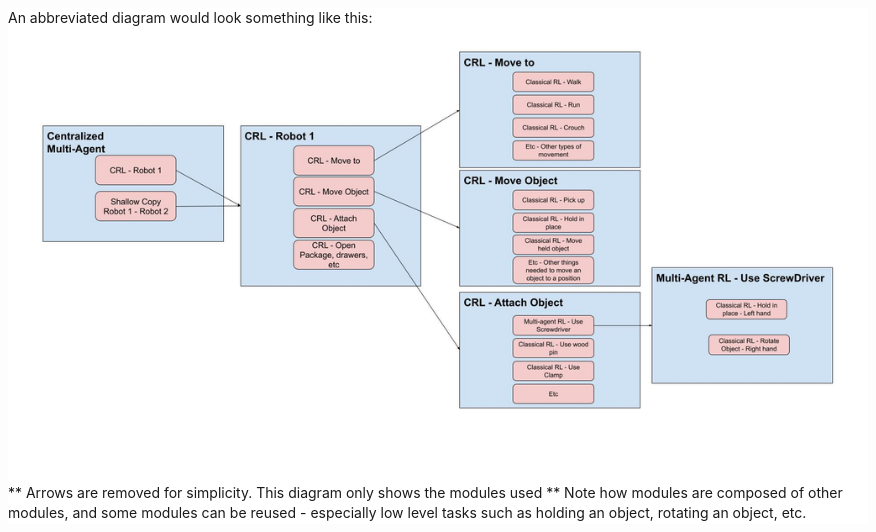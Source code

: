 An abbreviated diagram would look something like this:

![Internet required to see images](https://github.com/tyler-ingebrand/ModularRL/blob/master/docs/images/Ikea%20Robots%20Example.jpg?raw=true)

** Arrows are removed for simplicity. This diagram only shows the modules used **
Note how modules are composed of other modules, and some modules can be reused - especially low level tasks such as holding an object, rotating an object, etc. 


